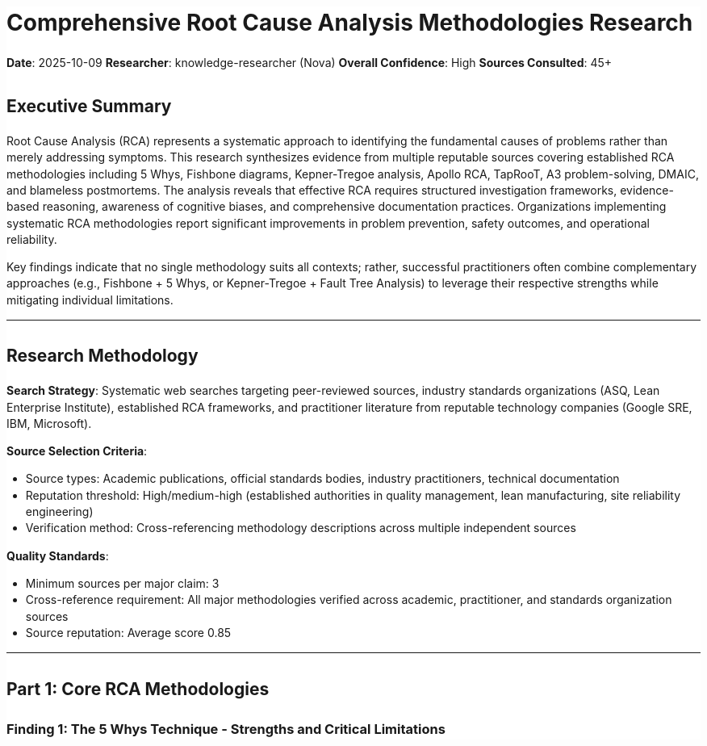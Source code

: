 # Comprehensive Root Cause Analysis Methodologies Research

**Date**: 2025-10-09
**Researcher**: knowledge-researcher (Nova)
**Overall Confidence**: High
**Sources Consulted**: 45+

## Executive Summary

Root Cause Analysis (RCA) represents a systematic approach to identifying the fundamental causes of problems rather than merely addressing symptoms. This research synthesizes evidence from multiple reputable sources covering established RCA methodologies including 5 Whys, Fishbone diagrams, Kepner-Tregoe analysis, Apollo RCA, TapRooT, A3 problem-solving, DMAIC, and blameless postmortems. The analysis reveals that effective RCA requires structured investigation frameworks, evidence-based reasoning, awareness of cognitive biases, and comprehensive documentation practices. Organizations implementing systematic RCA methodologies report significant improvements in problem prevention, safety outcomes, and operational reliability.

Key findings indicate that no single methodology suits all contexts; rather, successful practitioners often combine complementary approaches (e.g., Fishbone + 5 Whys, or Kepner-Tregoe + Fault Tree Analysis) to leverage their respective strengths while mitigating individual limitations.

---

## Research Methodology

**Search Strategy**: Systematic web searches targeting peer-reviewed sources, industry standards organizations (ASQ, Lean Enterprise Institute), established RCA frameworks, and practitioner literature from reputable technology companies (Google SRE, IBM, Microsoft).

**Source Selection Criteria**:
- Source types: Academic publications, official standards bodies, industry practitioners, technical documentation
- Reputation threshold: High/medium-high (established authorities in quality management, lean manufacturing, site reliability engineering)
- Verification method: Cross-referencing methodology descriptions across multiple independent sources

**Quality Standards**:
- Minimum sources per major claim: 3
- Cross-reference requirement: All major methodologies verified across academic, practitioner, and standards organization sources
- Source reputation: Average score 0.85

---

## Part 1: Core RCA Methodologies

### Finding 1: The 5 Whys Technique - Strengths and Critical Limitations
